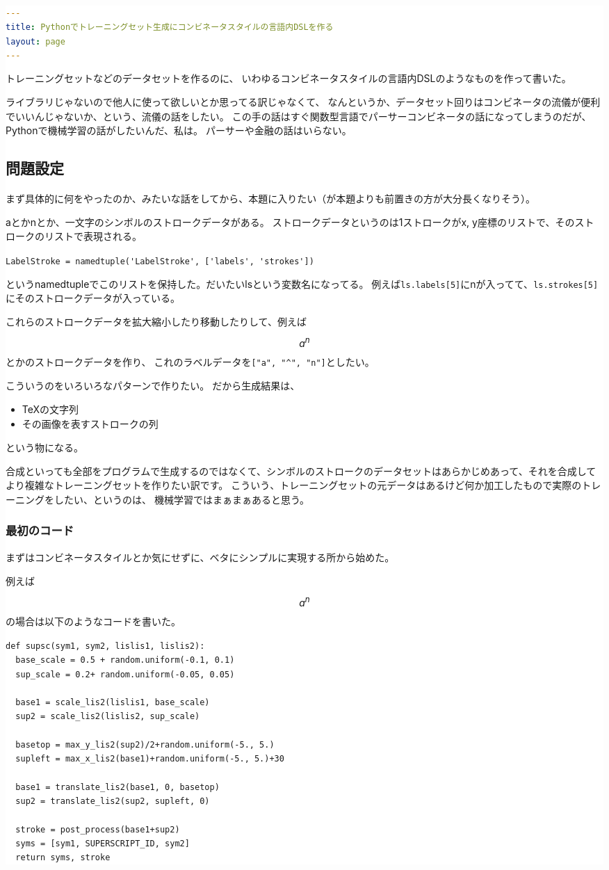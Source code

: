 ```yaml
---
title: Pythonでトレーニングセット生成にコンビネータスタイルの言語内DSLを作る
layout: page
---
```


トレーニングセットなどのデータセットを作るのに、
いわゆるコンビネータスタイルの言語内DSLのようなものを作って書いた。

ライブラリじゃないので他人に使って欲しいとか思ってる訳じゃなくて、
なんというか、データセット回りはコンビネータの流儀が便利でいいんじゃないか、という、流儀の話をしたい。
この手の話はすぐ関数型言語でパーサーコンビネータの話になってしまうのだが、
Pythonで機械学習の話がしたいんだ、私は。
パーサーや金融の話はいらない。

## 問題設定

まず具体的に何をやったのか、みたいな話をしてから、本題に入りたい（が本題よりも前置きの方が大分長くなりそう）。

aとかnとか、一文字のシンボルのストロークデータがある。
ストロークデータというのは1ストロークがx, y座標のリストで、そのストロークのリストで表現される。


```
LabelStroke = namedtuple('LabelStroke', ['labels', 'strokes'])
```

というnamedtupleでこのリストを保持した。だいたいlsという変数名になってる。
例えば`ls.labels[5]`にnが入ってて、`ls.strokes[5]`にそのストロークデータが入っている。

これらのストロークデータを拡大縮小したり移動したりして、例えば $$a^n$$とかのストロークデータを作り、
これのラベルデータを`["a", "^", "n"]`としたい。

こういうのをいろいろなパターンで作りたい。
だから生成結果は、

- TeXの文字列
- その画像を表すストロークの列

という物になる。

合成といっても全部をプログラムで生成するのではなくて、シンボルのストロークのデータセットはあらかじめあって、それを合成してより複雑なトレーニングセットを作りたい訳です。
こういう、トレーニングセットの元データはあるけど何か加工したもので実際のトレーニングをしたい、というのは、
機械学習ではまぁまぁあると思う。

### 最初のコード

まずはコンビネータスタイルとか気にせずに、ベタにシンプルに実現する所から始めた。

例えば$$a^n$$の場合は以下のようなコードを書いた。

```
def supsc(sym1, sym2, lislis1, lislis2):
  base_scale = 0.5 + random.uniform(-0.1, 0.1)
  sup_scale = 0.2+ random.uniform(-0.05, 0.05)

  base1 = scale_lis2(lislis1, base_scale)
  sup2 = scale_lis2(lislis2, sup_scale)
  
  basetop = max_y_lis2(sup2)/2+random.uniform(-5., 5.)
  supleft = max_x_lis2(base1)+random.uniform(-5., 5.)+30
  
  base1 = translate_lis2(base1, 0, basetop)
  sup2 = translate_lis2(sup2, supleft, 0)
  
  stroke = post_process(base1+sup2)
  syms = [sym1, SUPERSCRIPT_ID, sym2]
  return syms, stroke
```